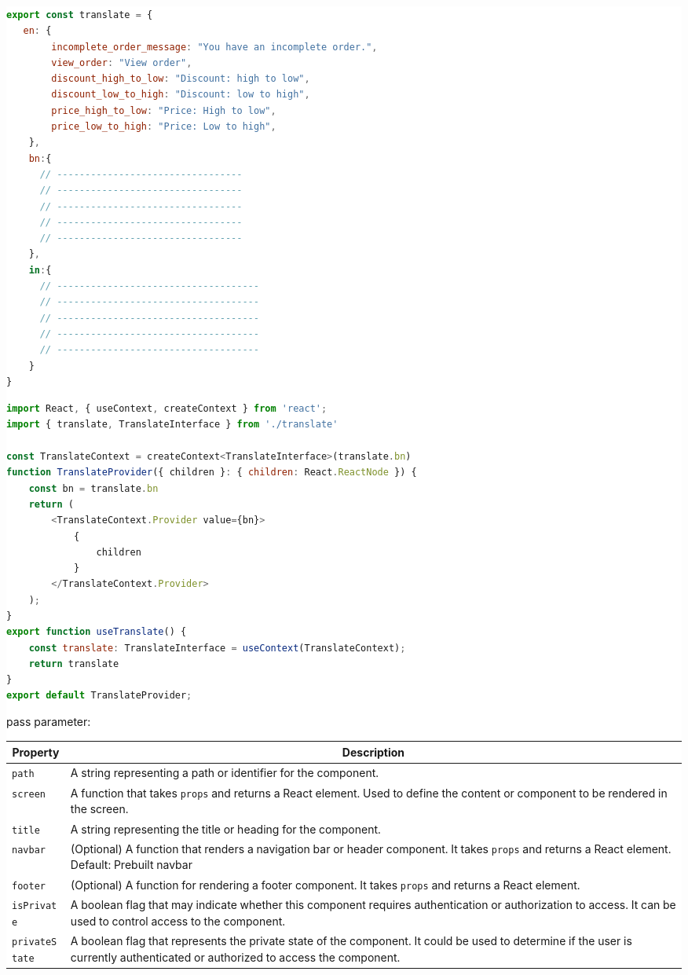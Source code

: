 ```js
export const translate = {
   en: {
        incomplete_order_message: "You have an incomplete order.",
        view_order: "View order",
        discount_high_to_low: "Discount: high to low",
        discount_low_to_high: "Discount: low to high",
        price_high_to_low: "Price: High to low",
        price_low_to_high: "Price: Low to high",
    },
    bn:{
      // ---------------------------------
      // ---------------------------------
      // ---------------------------------
      // ---------------------------------
      // ---------------------------------
    },
    in:{
      // ------------------------------------
      // ------------------------------------
      // ------------------------------------
      // ------------------------------------
      // ------------------------------------
    }
}
```

```js
import React, { useContext, createContext } from 'react';
import { translate, TranslateInterface } from './translate'

const TranslateContext = createContext<TranslateInterface>(translate.bn)
function TranslateProvider({ children }: { children: React.ReactNode }) {
    const bn = translate.bn
    return (
        <TranslateContext.Provider value={bn}>
            {
                children
            }
        </TranslateContext.Provider>
    );
}
export function useTranslate() {
    const translate: TranslateInterface = useContext(TranslateContext);
    return translate
}
export default TranslateProvider;
```

pass parameter:

| Property         | Description                                                        |
|-----------------|--------------------------------------------------------------------|
| `path`           | A string representing a path or identifier for the component.      |
| `screen`         | A function that takes `props` and returns a React element. Used to define the content or component to be rendered in the screen. |
| `title`          | A string representing the title or heading for the component.      |
| `navbar`         | (Optional) A function that renders a navigation bar or header component. It takes `props` and returns a React element. Default: Prebuilt navbar|
| `footer`         | (Optional) A function for rendering a footer component. It takes `props` and returns a React element. |
| `isPrivate`      | A boolean flag that may indicate whether this component requires authentication or authorization to access. It can be used to control access to the component. |
| `privateState`   | A boolean flag that represents the private state of the component. It could be used to determine if the user is currently authenticated or authorized to access the component. |
